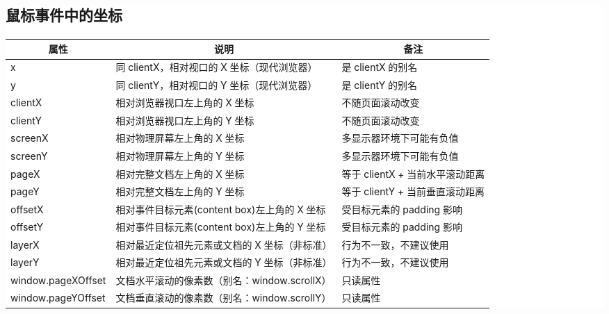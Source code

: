 ## 鼠标事件中的坐标

| 属性               | 说明                                          | 备注                            |
| ------------------ | --------------------------------------------- | ------------------------------- |
| x                  | 同 clientX，相对视口的 X 坐标（现代浏览器）   | 是 clientX 的别名               |
| y                  | 同 clientY，相对视口的 Y 坐标（现代浏览器）   | 是 clientY 的别名               |
| clientX            | 相对浏览器视口左上角的 X 坐标                 | 不随页面滚动改变                |
| clientY            | 相对浏览器视口左上角的 Y 坐标                 | 不随页面滚动改变                |
| screenX            | 相对物理屏幕左上角的 X 坐标                   | 多显示器环境下可能有负值        |
| screenY            | 相对物理屏幕左上角的 Y 坐标                   | 多显示器环境下可能有负值        |
| pageX              | 相对完整文档左上角的 X 坐标                   | 等于 clientX + 当前水平滚动距离 |
| pageY              | 相对完整文档左上角的 Y 坐标                   | 等于 clientY + 当前垂直滚动距离 |
| offsetX            | 相对事件目标元素(content box)左上角的 X 坐标  | 受目标元素的 padding 影响       |
| offsetY            | 相对事件目标元素(content box)左上角的 Y 坐标  | 受目标元素的 padding 影响       |
| layerX             | 相对最近定位祖先元素或文档的 X 坐标（非标准） | 行为不一致，不建议使用          |
| layerY             | 相对最近定位祖先元素或文档的 Y 坐标（非标准） | 行为不一致，不建议使用          |
| window.pageXOffset | 文档水平滚动的像素数（别名：window.scrollX）  | 只读属性                        |
| window.pageYOffset | 文档垂直滚动的像素数（别名：window.scrollY）  | 只读属性                        |

